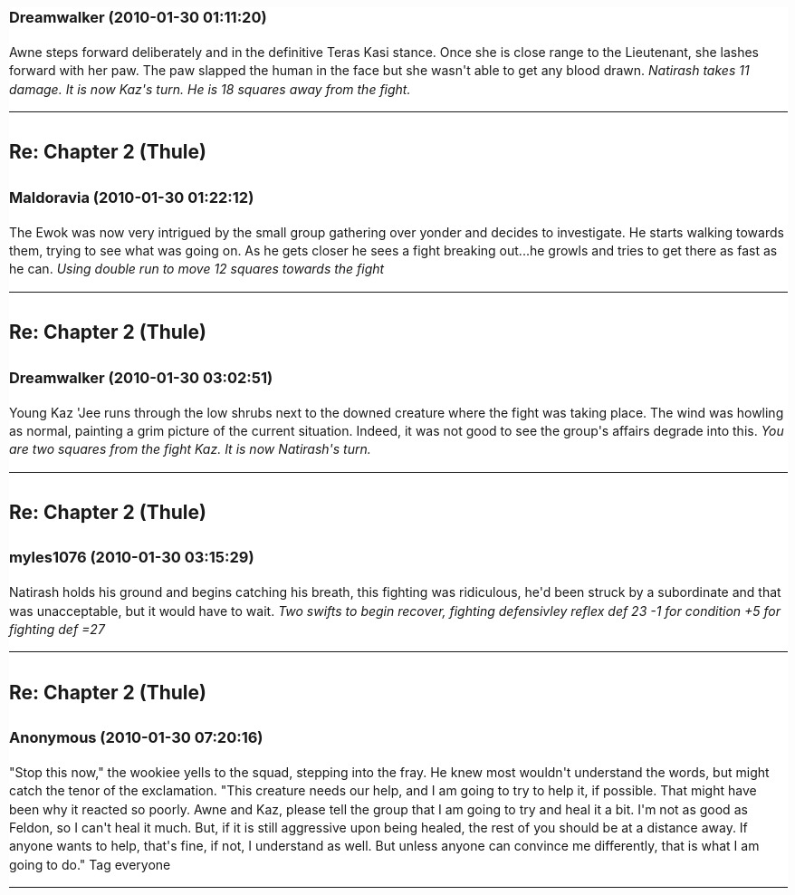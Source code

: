 ### **Dreamwalker** (2010-01-30 01:11:20)

Awne steps forward deliberately and in the definitive Teras Kasi stance. Once she is close range to the Lieutenant, she lashes forward with her paw. The paw slapped the human in the face but she wasn't able to get any blood drawn.
*Natirash takes 11 damage. It is now Kaz's turn. He is 18 squares away from the fight.*

---

## Re: Chapter 2 (Thule)

### **Maldoravia** (2010-01-30 01:22:12)

The Ewok was now very intrigued by the small group gathering over yonder and decides to investigate. He starts walking towards them, trying to see what was going on. As he gets closer he sees a fight breaking out...he growls and tries to get there as fast as he can.
*Using double run to move 12 squares towards the fight*

---

## Re: Chapter 2 (Thule)

### **Dreamwalker** (2010-01-30 03:02:51)

Young Kaz 'Jee runs through the low shrubs next to the downed creature where the fight was taking place. The wind was howling as normal, painting a grim picture of the current situation. Indeed, it was not good to see the group's affairs degrade into this.
*You are two squares from the fight Kaz. It is now Natirash's turn.*

---

## Re: Chapter 2 (Thule)

### **myles1076** (2010-01-30 03:15:29)

Natirash holds his ground and begins catching his breath, this fighting was ridiculous, he'd been struck by a subordinate and that was unacceptable, but it would have to wait.
*Two swifts to begin recover, fighting defensivley reflex def 23 -1 for condition +5 for fighting def =27*

---

## Re: Chapter 2 (Thule)

### **Anonymous** (2010-01-30 07:20:16)

"Stop this now," the wookiee yells to the squad, stepping into the fray. He knew most wouldn't understand the words, but might catch the tenor of the exclamation.
"This creature needs our help, and I am going to try to help it, if possible. That might have been why it reacted so poorly. Awne and Kaz, please tell the group that I am going to try and heal it a bit. I'm not as good as Feldon, so I can't heal it much. But, if it is still aggressive upon being healed, the rest of you should be at a distance away. If anyone wants to help, that's fine, if not, I understand as well. But unless anyone can convince me differently, that is what I am going to do."
Tag everyone

---